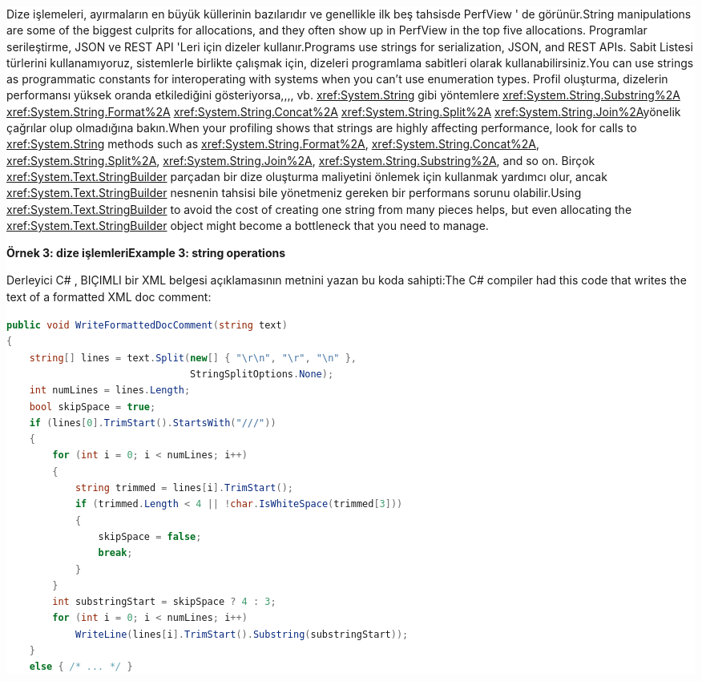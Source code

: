  <span data-ttu-id="c99e9-193">Dize işlemeleri, ayırmaların en büyük küllerinin bazılarıdır ve genellikle ilk beş tahsisde PerfView ' de görünür.</span><span class="sxs-lookup"><span data-stu-id="c99e9-193">String manipulations are some of the biggest culprits for allocations, and they often show up in PerfView in the top five allocations.</span></span> <span data-ttu-id="c99e9-194">Programlar serileştirme, JSON ve REST API 'Leri için dizeler kullanır.</span><span class="sxs-lookup"><span data-stu-id="c99e9-194">Programs use strings for serialization, JSON, and REST APIs.</span></span> <span data-ttu-id="c99e9-195">Sabit Listesi türlerini kullanamıyoruz, sistemlerle birlikte çalışmak için, dizeleri programlama sabitleri olarak kullanabilirsiniz.</span><span class="sxs-lookup"><span data-stu-id="c99e9-195">You can use strings as programmatic constants for interoperating with systems when you can’t use enumeration types.</span></span> <span data-ttu-id="c99e9-196">Profil oluşturma, dizelerin performansı yüksek oranda etkilediğini gösteriyorsa,,,, vb. <xref:System.String> gibi yöntemlere <xref:System.String.Substring%2A> <xref:System.String.Format%2A> <xref:System.String.Concat%2A> <xref:System.String.Split%2A> <xref:System.String.Join%2A>yönelik çağrılar olup olmadığına bakın.</span><span class="sxs-lookup"><span data-stu-id="c99e9-196">When your profiling shows that strings are highly affecting performance, look for calls to <xref:System.String> methods such as <xref:System.String.Format%2A>, <xref:System.String.Concat%2A>, <xref:System.String.Split%2A>, <xref:System.String.Join%2A>, <xref:System.String.Substring%2A>, and so on.</span></span> <span data-ttu-id="c99e9-197">Birçok <xref:System.Text.StringBuilder> parçadan bir dize oluşturma maliyetini önlemek için kullanmak yardımcı olur, ancak <xref:System.Text.StringBuilder> nesnenin tahsisi bile yönetmeniz gereken bir performans sorunu olabilir.</span><span class="sxs-lookup"><span data-stu-id="c99e9-197">Using <xref:System.Text.StringBuilder> to avoid the cost of creating one string from many pieces helps, but even allocating the <xref:System.Text.StringBuilder> object might become a bottleneck that you need to manage.</span></span> 
  
 <span data-ttu-id="c99e9-198">**Örnek 3: dize işlemleri**</span><span class="sxs-lookup"><span data-stu-id="c99e9-198">**Example 3: string operations**</span></span>  
  
 <span data-ttu-id="c99e9-199">Derleyici C# , BIÇIMLI bir XML belgesi açıklamasının metnini yazan bu koda sahipti:</span><span class="sxs-lookup"><span data-stu-id="c99e9-199">The C# compiler had this code that writes the text of a formatted XML doc comment:</span></span>  
  
```csharp  
public void WriteFormattedDocComment(string text)  
{  
    string[] lines = text.Split(new[] { "\r\n", "\r", "\n" },  
                                StringSplitOptions.None);  
    int numLines = lines.Length;  
    bool skipSpace = true;  
    if (lines[0].TrimStart().StartsWith("///"))  
    {  
        for (int i = 0; i < numLines; i++)  
        {  
            string trimmed = lines[i].TrimStart();  
            if (trimmed.Length < 4 || !char.IsWhiteSpace(trimmed[3]))  
            {  
                skipSpace = false;  
                break;  
            }  
        }  
        int substringStart = skipSpace ? 4 : 3;  
        for (int i = 0; i < numLines; i++)  
            WriteLine(lines[i].TrimStart().Substring(substringStart));  
    }  
    else { /* ... */ }  
```  
  